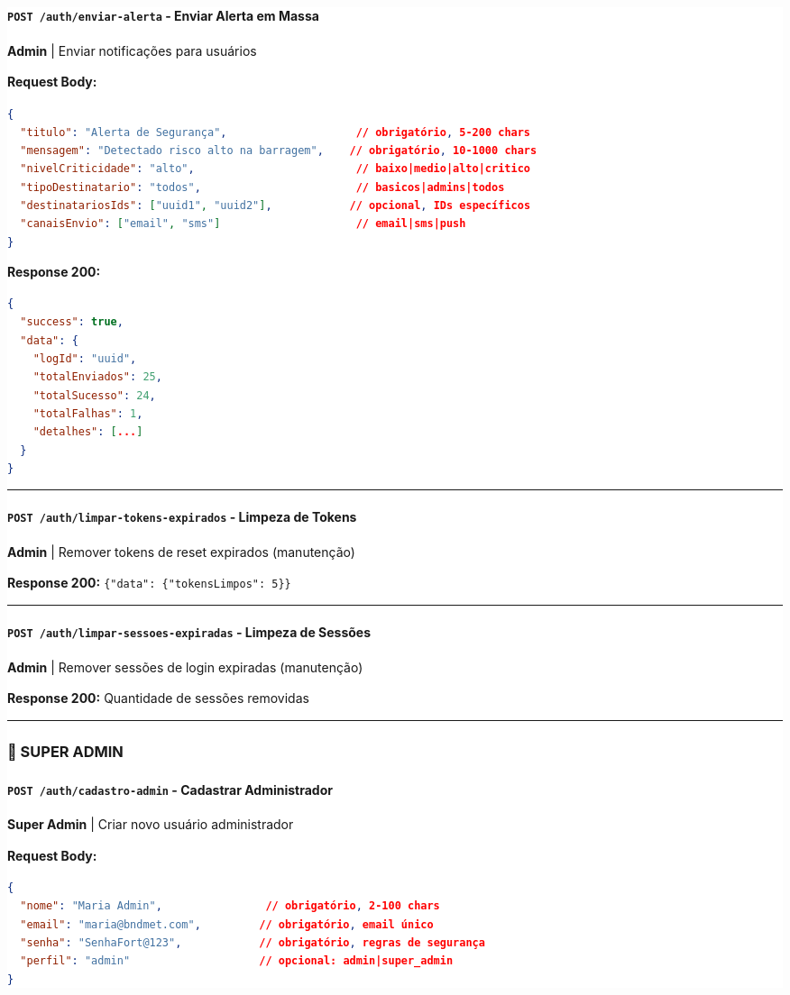 
#### `POST /auth/enviar-alerta` - Enviar Alerta em Massa
**Admin** | Enviar notificações para usuários

**Request Body:**
```json
{
  "titulo": "Alerta de Segurança",                    // obrigatório, 5-200 chars
  "mensagem": "Detectado risco alto na barragem",    // obrigatório, 10-1000 chars
  "nivelCriticidade": "alto",                         // baixo|medio|alto|critico
  "tipoDestinatario": "todos",                        // basicos|admins|todos
  "destinatariosIds": ["uuid1", "uuid2"],            // opcional, IDs específicos
  "canaisEnvio": ["email", "sms"]                     // email|sms|push
}
```

**Response 200:**
```json
{
  "success": true,
  "data": {
    "logId": "uuid",
    "totalEnviados": 25,
    "totalSucesso": 24,
    "totalFalhas": 1,
    "detalhes": [...]
  }
}
```

---

#### `POST /auth/limpar-tokens-expirados` - Limpeza de Tokens
**Admin** | Remover tokens de reset expirados (manutenção)

**Response 200:** `{"data": {"tokensLimpos": 5}}`

---

#### `POST /auth/limpar-sessoes-expiradas` - Limpeza de Sessões
**Admin** | Remover sessões de login expiradas (manutenção)

**Response 200:** Quantidade de sessões removidas

---

### 🔐 SUPER ADMIN

#### `POST /auth/cadastro-admin` - Cadastrar Administrador
**Super Admin** | Criar novo usuário administrador

**Request Body:**
```json
{
  "nome": "Maria Admin",                // obrigatório, 2-100 chars
  "email": "maria@bndmet.com",         // obrigatório, email único
  "senha": "SenhaFort@123",            // obrigatório, regras de segurança
  "perfil": "admin"                    // opcional: admin|super_admin
}
```
